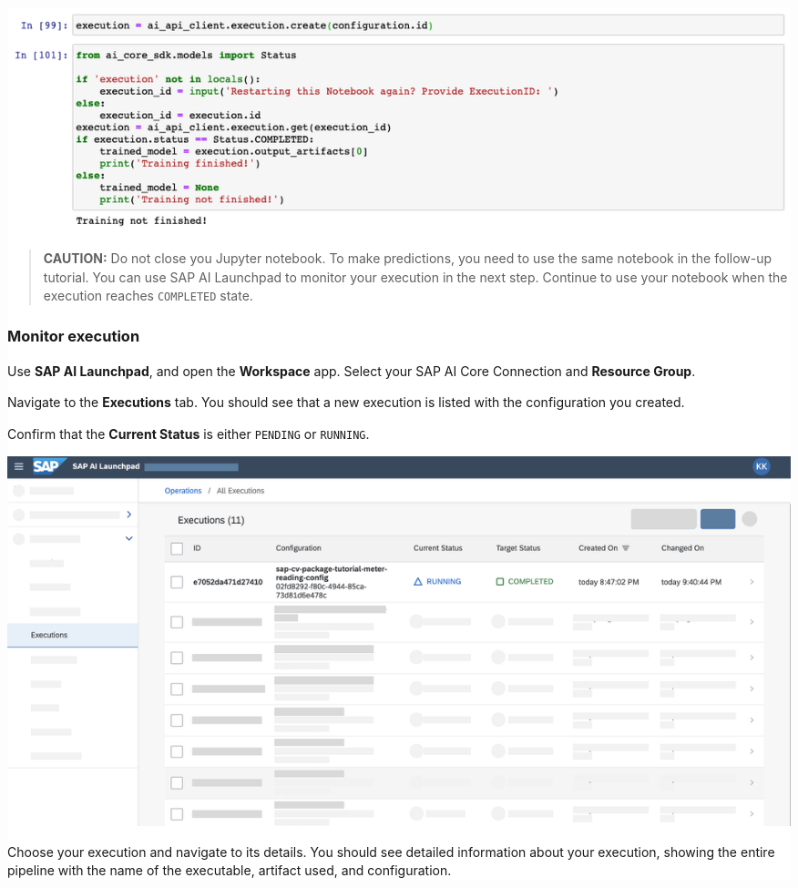 ![image](img/create-execution.png)

> **CAUTION:** Do not close you Jupyter notebook. To make predictions, you need to use the same notebook in the follow-up tutorial. You can use SAP AI Launchpad to monitor your execution in the next step. Continue to use your notebook when the execution reaches `COMPLETED` state.

### Monitor execution

Use **SAP AI Launchpad**, and open the **Workspace** app. Select your SAP AI Core Connection and **Resource Group**.

Navigate to the **Executions** tab. You should see that a new execution is listed with the configuration you created.

Confirm that the **Current Status** is either `PENDING` or `RUNNING`.

![image](img/execution-1-started.png)

Choose your execution and navigate to its details. You should see detailed information about your execution, showing the entire pipeline with the name of the executable, artifact used, and configuration.
